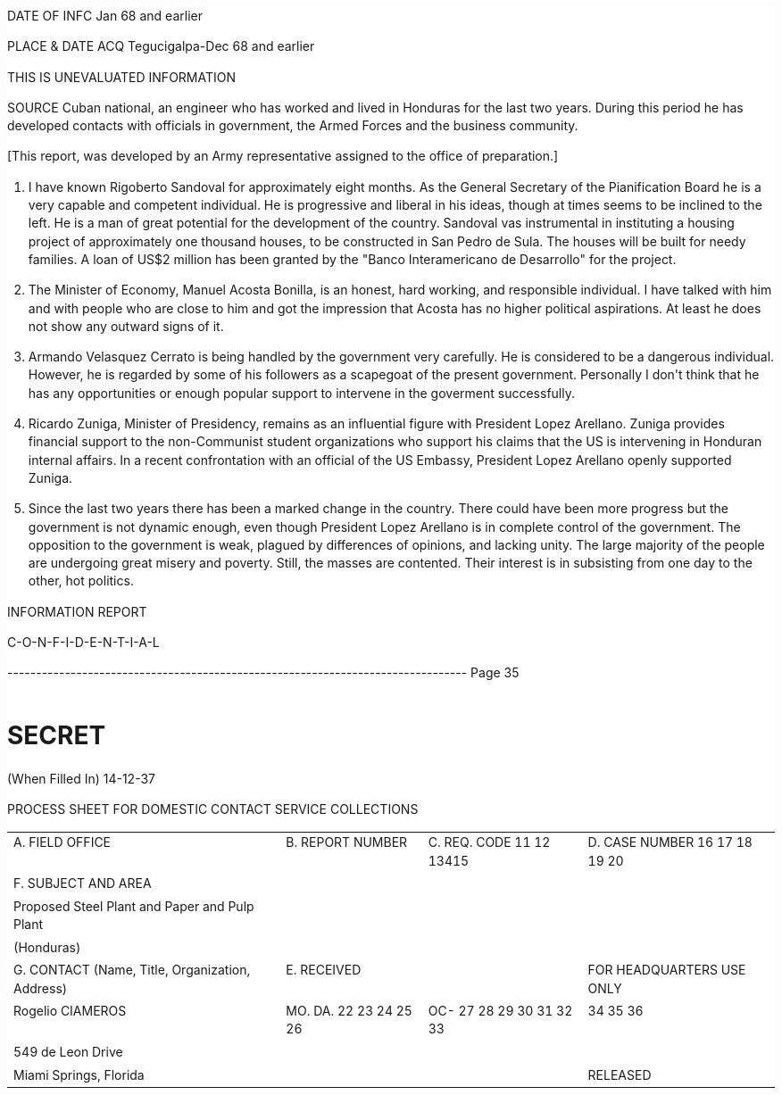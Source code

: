 DATE OF INFC Jan 68 and earlier

PLACE & DATE ACQ Tegucigalpa-Dec 68 and earlier

THIS IS UNEVALUATED INFORMATION

SOURCE Cuban national, an engineer who has worked and lived in Honduras for the last two years. During this period he has developed contacts with officials in government, the Armed Forces and the business community.

[This report, was developed by an Army representative assigned to the office of preparation.]

1. I have known Rigoberto Sandoval for approximately eight months. As the General Secretary of the Pianification Board he is a very capable and competent individual. He is progressive and liberal in his ideas, though at times seems to be inclined to the left. He is a man of great potential for the development of the country. Sandoval vas instrumental in instituting a housing project of approximately one thousand houses, to be constructed in San Pedro de Sula. The houses will be built for needy families. A loan of US$2 million has been granted by the "Banco Interamericano de Desarrollo" for the project.

2. The Minister of Economy, Manuel Acosta Bonilla, is an honest, hard working, and responsible individual. I have talked with him and with people who are close to him and got the impression that Acosta has no higher political aspirations. At least he does not show any outward signs of it.

3. Armando Velasquez Cerrato is being handled by the government very carefully. He is considered to be a dangerous individual. However, he is regarded by some of his followers as a scapegoat of the present government. Personally I don't think that he has any opportunities or enough popular support to intervene in the goverment successfully.

4. Ricardo Zuniga, Minister of Presidency, remains as an influential figure with President Lopez Arellano. Zuniga provides financial support to the non-Communist student organizations who support his claims that the US is intervening in Honduran internal affairs. In a recent confrontation with an official of the US Embassy, President Lopez Arellano openly supported Zuniga.

5. Since the last two years there has been a marked change in the country. There could have been more progress but the government is not dynamic enough, even though President Lopez Arellano is in complete control of the government. The opposition to the government is weak, plagued by differences of opinions, and lacking unity. The large majority of the people are undergoing great misery and poverty. Still, the masses are contented. Their interest is in subsisting from one day to the other, hot politics.

INFORMATION REPORT

C-O-N-F-I-D-E-N-T-I-A-L


-------------------------------------------------------------------------------- Page 35

# SECRET

(When Filled In) 14-12-37

PROCESS SHEET FOR DOMESTIC CONTACT SERVICE COLLECTIONS

|                                                    |                                 |                          |                                     |
| -------------------------------------------------- | ------------------------------- | ------------------------ | ----------------------------------- |
| A. FIELD OFFICE                                    | B. REPORT NUMBER                | C. REQ. CODE 11 12 13415 | D. CASE NUMBER 16 17 18 19 20       |
| F. SUBJECT AND AREA                                |                                 |                          |                                     |
| Proposed Steel Plant and Paper and Pulp Plant      |                                 |                          |                                     |
| (Honduras)                                         |                                 |                          |                                     |
| G. CONTACT (Name, Title, Organization, Address)    | E. RECEIVED                     |                          | FOR HEADQUARTERS USE ONLY           |
| Rogelio CIAMEROS                                   | MO. DA. 22 23 24 25 26          | OC- 27 28 29 30 31 32 33 | 34 35 36                            |
| 549 de Leon Drive                                  |                                 |                          |                                     |
| Miami Springs, Florida                             |                                 |                          | RELEASED                            |